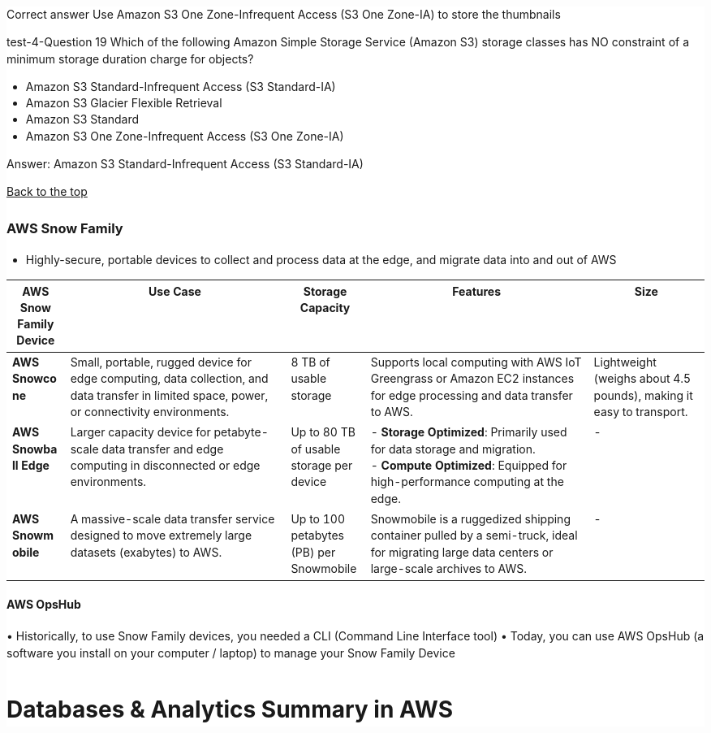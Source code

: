 Correct answer
Use Amazon S3 One Zone-Infrequent Access (S3 One Zone-IA) to store the thumbnails

test-4-Question 19
Which of the following Amazon Simple Storage Service (Amazon S3) storage classes has NO constraint of a minimum storage duration charge for objects?

- Amazon S3 Standard-Infrequent Access (S3 Standard-IA)
- Amazon S3 Glacier Flexible Retrieval
- Amazon S3 Standard
- Amazon S3 One Zone-Infrequent Access (S3 One Zone-IA)

Answer: Amazon S3 Standard-Infrequent Access (S3 Standard-IA)

[Back to the top](#table-of-contents)

### AWS Snow Family
- Highly-secure, portable devices to collect and process data at the
edge, and migrate data into and out of AWS

| AWS Snow Family Device   | Use Case                                                                                                 | Storage Capacity                       | Features                                                                                                 | Size                         |
|--------------------------|----------------------------------------------------------------------------------------------------------|----------------------------------------|----------------------------------------------------------------------------------------------------------|------------------------------|
| **AWS Snowcone**          | Small, portable, rugged device for edge computing, data collection, and data transfer in limited space, power, or connectivity environments. | 8 TB of usable storage                 | Supports local computing with AWS IoT Greengrass or Amazon EC2 instances for edge processing and data transfer to AWS. | Lightweight (weighs about 4.5 pounds), making it easy to transport. |
| **AWS Snowball Edge**     | Larger capacity device for petabyte-scale data transfer and edge computing in disconnected or edge environments. | Up to 80 TB of usable storage per device | - **Storage Optimized**: Primarily used for data storage and migration. <br> - **Compute Optimized**: Equipped for high-performance computing at the edge. | - |
| **AWS Snowmobile**        | A massive-scale data transfer service designed to move extremely large datasets (exabytes) to AWS.         | Up to 100 petabytes (PB) per Snowmobile | Snowmobile is a ruggedized shipping container pulled by a semi-truck, ideal for migrating large data centers or large-scale archives to AWS. | - |


#### AWS OpsHub
• Historically, to use Snow Family devices, you needed a CLI (Command Line Interface tool)
• Today, you can use AWS OpsHub (a software you install on your computer / laptop) to manage your Snow Family Device


# Databases & Analytics Summary in AWS
